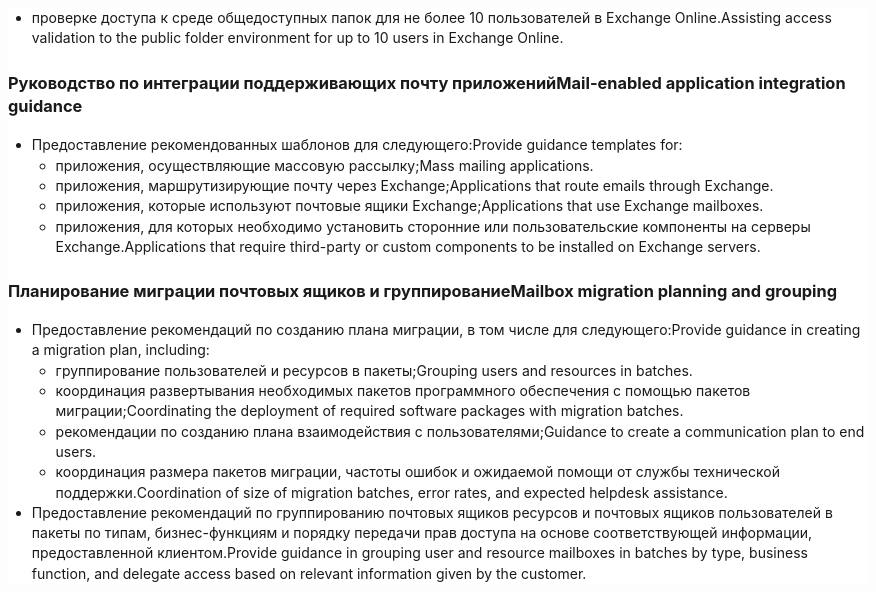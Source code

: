   - <span data-ttu-id="6e6a6-169">проверке доступа к среде общедоступных папок для не более 10 пользователей в Exchange Online.</span><span class="sxs-lookup"><span data-stu-id="6e6a6-169">Assisting access validation to the public folder environment for up to 10 users in Exchange Online.</span></span>
    
### <a name="mail-enabled-application-integration-guidance"></a><span data-ttu-id="6e6a6-170">Руководство по интеграции поддерживающих почту приложений</span><span class="sxs-lookup"><span data-stu-id="6e6a6-170">Mail-enabled application integration guidance</span></span>

- <span data-ttu-id="6e6a6-171">Предоставление рекомендованных шаблонов для следующего:</span><span class="sxs-lookup"><span data-stu-id="6e6a6-171">Provide guidance templates for:</span></span>  
  - <span data-ttu-id="6e6a6-172">приложения, осуществляющие массовую рассылку;</span><span class="sxs-lookup"><span data-stu-id="6e6a6-172">Mass mailing applications.</span></span>  
  - <span data-ttu-id="6e6a6-173">приложения, маршрутизирующие почту через Exchange;</span><span class="sxs-lookup"><span data-stu-id="6e6a6-173">Applications that route emails through Exchange.</span></span>  
  - <span data-ttu-id="6e6a6-174">приложения, которые используют почтовые ящики Exchange;</span><span class="sxs-lookup"><span data-stu-id="6e6a6-174">Applications that use Exchange mailboxes.</span></span>  
  - <span data-ttu-id="6e6a6-175">приложения, для которых необходимо установить сторонние или пользовательские компоненты на серверы Exchange.</span><span class="sxs-lookup"><span data-stu-id="6e6a6-175">Applications that require third-party or custom components to be installed on Exchange servers.</span></span>
    
### <a name="mailbox-migration-planning-and-grouping"></a><span data-ttu-id="6e6a6-176">Планирование миграции почтовых ящиков и группирование</span><span class="sxs-lookup"><span data-stu-id="6e6a6-176">Mailbox migration planning and grouping</span></span>

- <span data-ttu-id="6e6a6-177">Предоставление рекомендаций по созданию плана миграции, в том числе для следующего:</span><span class="sxs-lookup"><span data-stu-id="6e6a6-177">Provide guidance in creating a migration plan, including:</span></span>  
  - <span data-ttu-id="6e6a6-178">группирование пользователей и ресурсов в пакеты;</span><span class="sxs-lookup"><span data-stu-id="6e6a6-178">Grouping users and resources in batches.</span></span>
  - <span data-ttu-id="6e6a6-179">координация развертывания необходимых пакетов программного обеспечения с помощью пакетов миграции;</span><span class="sxs-lookup"><span data-stu-id="6e6a6-179">Coordinating the deployment of required software packages with migration batches.</span></span>   
  - <span data-ttu-id="6e6a6-180">рекомендации по созданию плана взаимодействия с пользователями;</span><span class="sxs-lookup"><span data-stu-id="6e6a6-180">Guidance to create a communication plan to end users.</span></span> 
  - <span data-ttu-id="6e6a6-181">координация размера пакетов миграции, частоты ошибок и ожидаемой помощи от службы технической поддержки.</span><span class="sxs-lookup"><span data-stu-id="6e6a6-181">Coordination of size of migration batches, error rates, and expected helpdesk assistance.</span></span> 
- <span data-ttu-id="6e6a6-182">Предоставление рекомендаций по группированию почтовых ящиков ресурсов и почтовых ящиков пользователей в пакеты по типам, бизнес-функциям и порядку передачи прав доступа на основе соответствующей информации, предоставленной клиентом.</span><span class="sxs-lookup"><span data-stu-id="6e6a6-182">Provide guidance in grouping user and resource mailboxes in batches by type, business function, and delegate access based on relevant information given by the customer.</span></span>
    